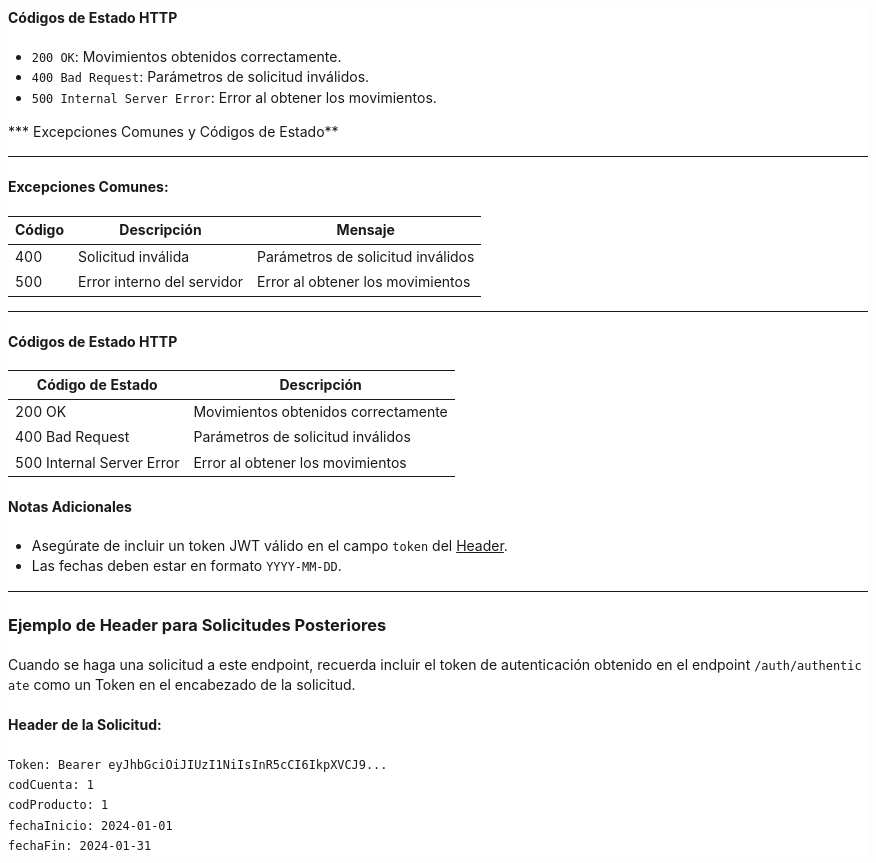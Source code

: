#### Códigos de Estado HTTP

*   `200 OK`: Movimientos obtenidos correctamente.
*   `400 Bad Request`: Parámetros de solicitud inválidos.
*   `500 Internal Server Error`: Error al obtener los movimientos.



*** Excepciones Comunes y Códigos de Estado**

---

#### Excepciones Comunes:

| **Código** | **Descripción**                             | **Mensaje**                                                              |
|------------|---------------------------------------------|--------------------------------------------------------------------------|
| 400        | Solicitud inválida                           | Parámetros de solicitud inválidos                                           |
| 500        | Error interno del servidor                 | Error al obtener los movimientos                                             |

---

#### Códigos de Estado HTTP

| **Código de Estado** | **Descripción**                    |
|----------------------|------------------------------------|
| 200 OK               | Movimientos obtenidos correctamente |
| 400 Bad Request      | Parámetros de solicitud inválidos  |
| 500 Internal Server Error | Error al obtener los movimientos   |



#### Notas Adicionales

*   Asegúrate de incluir un token JWT válido en el campo `token` del [Header](#21-header-en-las-peticiones).
*   Las fechas deben estar en formato `YYYY-MM-DD`.



---

###  Ejemplo de Header para Solicitudes Posteriores

Cuando se haga una solicitud a este endpoint, recuerda incluir el token de autenticación obtenido en el endpoint `/auth/authenticate` como un Token en el encabezado de la solicitud.

#### Header de la Solicitud:

```http
Token: Bearer eyJhbGciOiJIUzI1NiIsInR5cCI6IkpXVCJ9...
codCuenta: 1
codProducto: 1
fechaInicio: 2024-01-01
fechaFin: 2024-01-31
```

